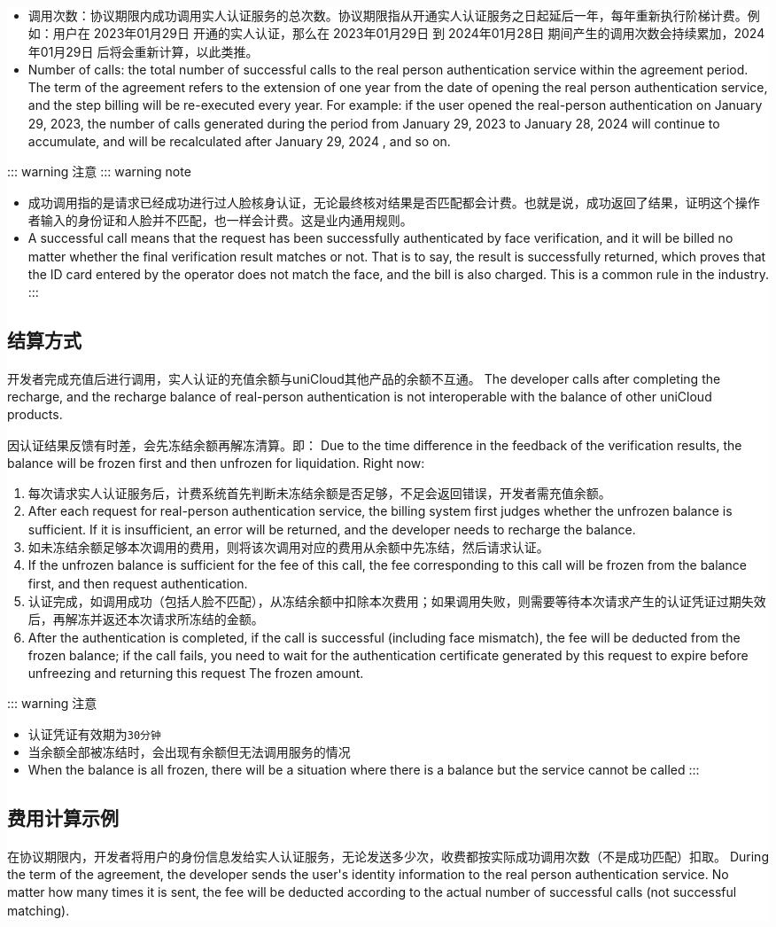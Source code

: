 - 调用次数：协议期限内成功调用实人认证服务的总次数。协议期限指从开通实人认证服务之日起延后一年，每年重新执行阶梯计费。例如：用户在 2023年01月29日 开通的实人认证，那么在 2023年01月29日 到 2024年01月28日 期间产生的调用次数会持续累加，2024年01月29日 后将会重新计算，以此类推。
- Number of calls: the total number of successful calls to the real person authentication service within the agreement period. The term of the agreement refers to the extension of one year from the date of opening the real person authentication service, and the step billing will be re-executed every year. For example: if the user opened the real-person authentication on January 29, 2023, the number of calls generated during the period from January 29, 2023 to January 28, 2024 will continue to accumulate, and will be recalculated after January 29, 2024 , and so on.

::: warning 注意
::: warning note
- 成功调用指的是请求已经成功进行过人脸核身认证，无论最终核对结果是否匹配都会计费。也就是说，成功返回了结果，证明这个操作者输入的身份证和人脸并不匹配，也一样会计费。这是业内通用规则。
- A successful call means that the request has been successfully authenticated by face verification, and it will be billed no matter whether the final verification result matches or not. That is to say, the result is successfully returned, which proves that the ID card entered by the operator does not match the face, and the bill is also charged. This is a common rule in the industry.
:::

## 结算方式

开发者完成充值后进行调用，实人认证的充值余额与uniCloud其他产品的余额不互通。
The developer calls after completing the recharge, and the recharge balance of real-person authentication is not interoperable with the balance of other uniCloud products.

因认证结果反馈有时差，会先冻结余额再解冻清算。即：
Due to the time difference in the feedback of the verification results, the balance will be frozen first and then unfrozen for liquidation. Right now:

1. 每次请求实人认证服务后，计费系统首先判断未冻结余额是否足够，不足会返回错误，开发者需充值余额。
1. After each request for real-person authentication service, the billing system first judges whether the unfrozen balance is sufficient. If it is insufficient, an error will be returned, and the developer needs to recharge the balance.
2. 如未冻结余额足够本次调用的费用，则将该次调用对应的费用从余额中先冻结，然后请求认证。
2. If the unfrozen balance is sufficient for the fee of this call, the fee corresponding to this call will be frozen from the balance first, and then request authentication.
3. 认证完成，如调用成功（包括人脸不匹配），从冻结余额中扣除本次费用；如果调用失败，则需要等待本次请求产生的认证凭证过期失效后，再解冻并返还本次请求所冻结的金额。
3. After the authentication is completed, if the call is successful (including face mismatch), the fee will be deducted from the frozen balance; if the call fails, you need to wait for the authentication certificate generated by this request to expire before unfreezing and returning this request The frozen amount.

::: warning 注意
- 认证凭证有效期为`30分钟`
- 当余额全部被冻结时，会出现有余额但无法调用服务的情况
- When the balance is all frozen, there will be a situation where there is a balance but the service cannot be called
:::


## 费用计算示例

在协议期限内，开发者将用户的身份信息发给实人认证服务，无论发送多少次，收费都按实际成功调用次数（不是成功匹配）扣取。
During the term of the agreement, the developer sends the user's identity information to the real person authentication service. No matter how many times it is sent, the fee will be deducted according to the actual number of successful calls (not successful matching).
